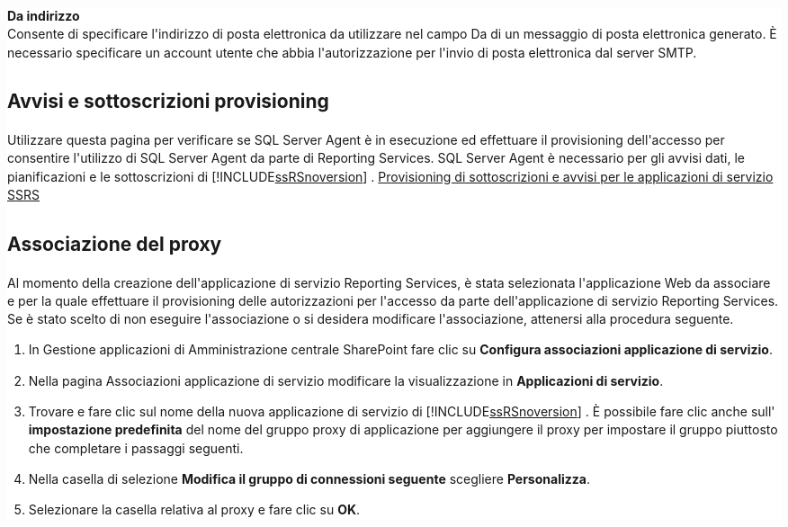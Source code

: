  **Da indirizzo**  
 Consente di specificare l'indirizzo di posta elettronica da utilizzare nel campo Da di un messaggio di posta elettronica generato. È necessario specificare un account utente che abbia l'autorizzazione per l'invio di posta elettronica dal server SMTP.  
  
##  <a name="bkmk_provisionsubscriptions"></a> Avvisi e sottoscrizioni provisioning  
 Utilizzare questa pagina per verificare se SQL Server Agent è in esecuzione ed effettuare il provisioning dell'accesso per consentire l'utilizzo di SQL Server Agent da parte di Reporting Services. SQL Server Agent è necessario per gli avvisi dati, le pianificazioni e le sottoscrizioni di [!INCLUDE[ssRSnoversion](../../includes/ssrsnoversion-md.md)] . [Provisioning di sottoscrizioni e avvisi per le applicazioni di servizio SSRS](../../reporting-services/install-windows/provision-subscriptions-and-alerts-for-ssrs-service-applications.md)  
  
## <a name="proxy-association"></a>Associazione del proxy  
 Al momento della creazione dell'applicazione di servizio Reporting Services, è stata selezionata l'applicazione Web da associare e per la quale effettuare il provisioning delle autorizzazioni per l'accesso da parte dell'applicazione di servizio Reporting Services. Se è stato scelto di non eseguire l'associazione o si desidera modificare l'associazione, attenersi alla procedura seguente.  
  
1.  In Gestione applicazioni di Amministrazione centrale SharePoint fare clic su **Configura associazioni applicazione di servizio**.  
  
2.  Nella pagina Associazioni applicazione di servizio modificare la visualizzazione in **Applicazioni di servizio**.  
  
3.  Trovare e fare clic sul nome della nuova applicazione di servizio di [!INCLUDE[ssRSnoversion](../../includes/ssrsnoversion-md.md)] . È possibile fare clic anche sull' **impostazione predefinita** del nome del gruppo proxy di applicazione per aggiungere il proxy per impostare il gruppo piuttosto che completare i passaggi seguenti.  
  
4.  Nella casella di selezione **Modifica il gruppo di connessioni seguente** scegliere **Personalizza**.  
  
5.  Selezionare la casella relativa al proxy e fare clic su **OK**.  
  
  
